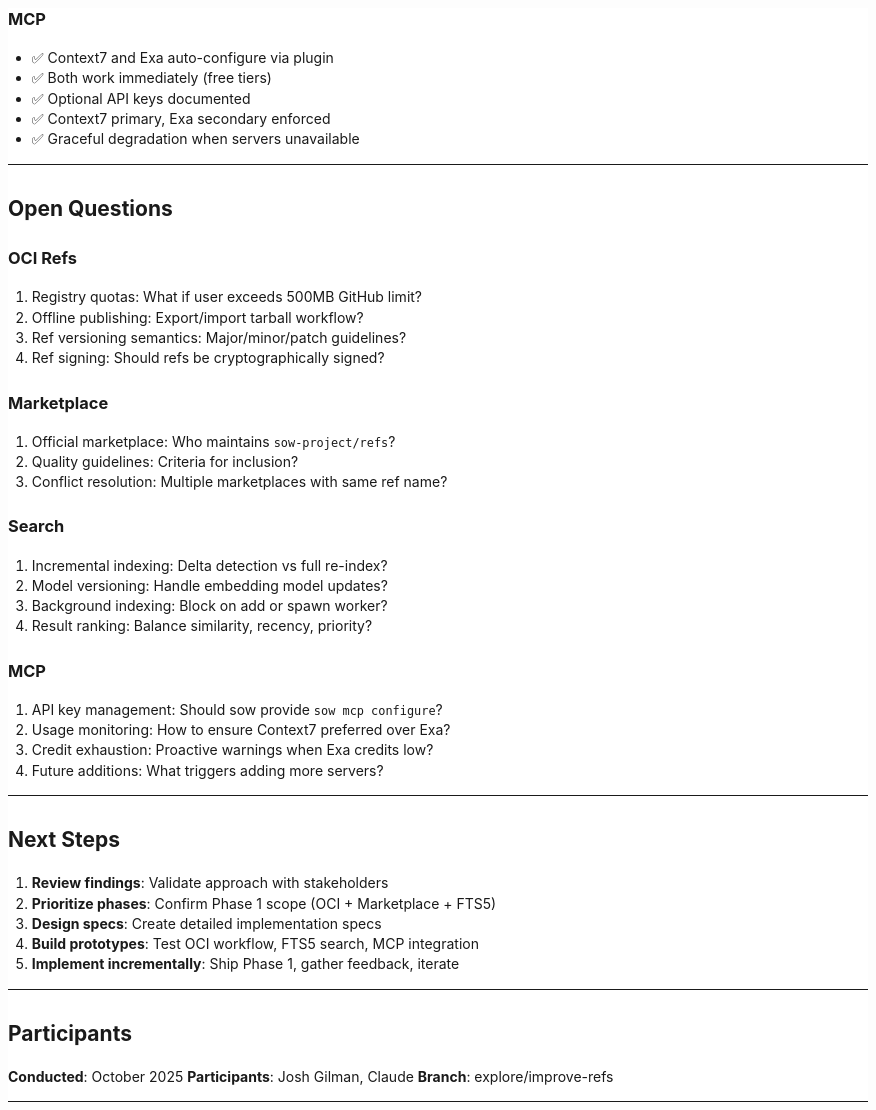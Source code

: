 ### MCP
- ✅ Context7 and Exa auto-configure via plugin
- ✅ Both work immediately (free tiers)
- ✅ Optional API keys documented
- ✅ Context7 primary, Exa secondary enforced
- ✅ Graceful degradation when servers unavailable

---

## Open Questions

### OCI Refs
1. Registry quotas: What if user exceeds 500MB GitHub limit?
2. Offline publishing: Export/import tarball workflow?
3. Ref versioning semantics: Major/minor/patch guidelines?
4. Ref signing: Should refs be cryptographically signed?

### Marketplace
1. Official marketplace: Who maintains `sow-project/refs`?
2. Quality guidelines: Criteria for inclusion?
3. Conflict resolution: Multiple marketplaces with same ref name?

### Search
1. Incremental indexing: Delta detection vs full re-index?
2. Model versioning: Handle embedding model updates?
3. Background indexing: Block on add or spawn worker?
4. Result ranking: Balance similarity, recency, priority?

### MCP
1. API key management: Should sow provide `sow mcp configure`?
2. Usage monitoring: How to ensure Context7 preferred over Exa?
3. Credit exhaustion: Proactive warnings when Exa credits low?
4. Future additions: What triggers adding more servers?

---

## Next Steps

1. **Review findings**: Validate approach with stakeholders
2. **Prioritize phases**: Confirm Phase 1 scope (OCI + Marketplace + FTS5)
3. **Design specs**: Create detailed implementation specs
4. **Build prototypes**: Test OCI workflow, FTS5 search, MCP integration
5. **Implement incrementally**: Ship Phase 1, gather feedback, iterate

---

## Participants

**Conducted**: October 2025
**Participants**: Josh Gilman, Claude
**Branch**: explore/improve-refs

---